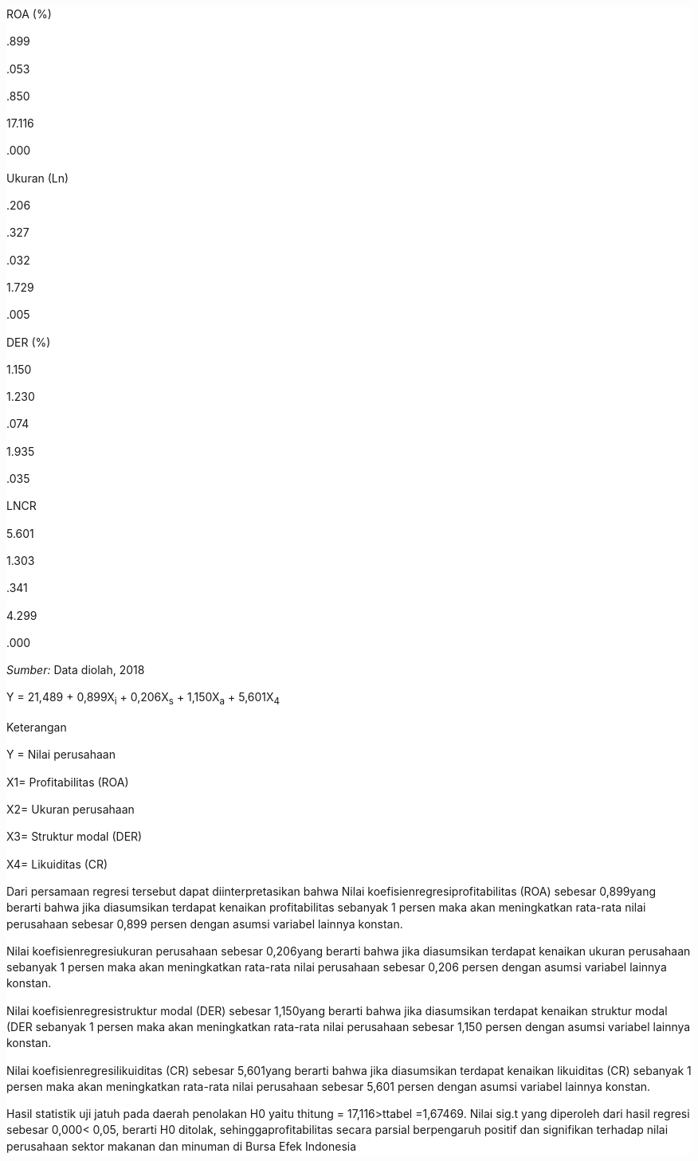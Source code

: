 <tr><td style="vertical-align:top;"></td><td style="vertical-align:top;">
<p><span class="font1">ROA (%)</span></p></td><td style="vertical-align:top;">
<p><span class="font1">.899</span></p></td><td style="vertical-align:top;">
<p><span class="font1">.053</span></p></td><td style="vertical-align:top;">
<p><span class="font1">.850</span></p></td><td style="vertical-align:top;">
<p><span class="font1">17.116</span></p></td><td style="vertical-align:top;">
<p><span class="font1">.000</span></p></td></tr>
<tr><td style="vertical-align:top;"></td><td style="vertical-align:top;">
<p><span class="font1">Ukuran (Ln)</span></p></td><td style="vertical-align:top;">
<p><span class="font1">.206</span></p></td><td style="vertical-align:top;">
<p><span class="font1">.327</span></p></td><td style="vertical-align:top;">
<p><span class="font1">.032</span></p></td><td style="vertical-align:top;">
<p><span class="font1">1.729</span></p></td><td style="vertical-align:top;">
<p><span class="font1">.005</span></p></td></tr>
<tr><td style="vertical-align:top;"></td><td style="vertical-align:top;">
<p><span class="font1">DER (%)</span></p></td><td style="vertical-align:top;">
<p><span class="font1">1.150</span></p></td><td style="vertical-align:top;">
<p><span class="font1">1.230</span></p></td><td style="vertical-align:top;">
<p><span class="font1">.074</span></p></td><td style="vertical-align:top;">
<p><span class="font1">1.935</span></p></td><td style="vertical-align:top;">
<p><span class="font1">.035</span></p></td></tr>
<tr><td style="vertical-align:top;"></td><td style="vertical-align:bottom;">
<p><span class="font1">LNCR</span></p></td><td style="vertical-align:bottom;">
<p><span class="font1">5.601</span></p></td><td style="vertical-align:bottom;">
<p><span class="font1">1.303</span></p></td><td style="vertical-align:bottom;">
<p><span class="font1">.341</span></p></td><td style="vertical-align:bottom;">
<p><span class="font1">4.299</span></p></td><td style="vertical-align:bottom;">
<p><span class="font1">.000</span></p></td></tr>
</table>
<p><span class="font1" style="font-style:italic;">Sumber:</span><span class="font1"> Data diolah, 2018</span></p>
<p><span class="font3">Y = 21,489 + 0,899X<sub>i</sub> + 0,206X<sub>s</sub> + 1,150X<sub>a</sub> + 5,601X<sub>4</sub></span></p>
<p><span class="font3">Keterangan</span></p>
<p><span class="font3">Y = Nilai perusahaan</span></p>
<p><span class="font3">X</span><span class="font0">1</span><span class="font3">= Profitabilitas (ROA)</span></p>
<p><span class="font3">X</span><span class="font0">2</span><span class="font3">= Ukuran perusahaan</span></p>
<p><span class="font3">X</span><span class="font0">3</span><span class="font3">= Struktur modal (DER)</span></p>
<p><span class="font3">X</span><span class="font0">4</span><span class="font3">= Likuiditas (CR)</span></p>
<p><span class="font3">Dari persamaan regresi tersebut dapat diinterpretasikan bahwa Nilai koefisienregresiprofitabilitas (ROA) sebesar 0,899yang berarti bahwa jika diasumsikan terdapat kenaikan profitabilitas sebanyak 1 persen maka akan meningkatkan rata-rata nilai perusahaan sebesar 0,899 persen dengan asumsi variabel lainnya konstan.</span></p>
<p><span class="font3">Nilai koefisienregresiukuran perusahaan sebesar 0,206yang berarti bahwa jika diasumsikan terdapat kenaikan ukuran perusahaan sebanyak 1 persen maka akan meningkatkan rata-rata nilai perusahaan sebesar 0,206 persen dengan asumsi variabel lainnya konstan.</span></p>
<p><span class="font3">Nilai koefisienregresistruktur modal (DER) sebesar 1,150yang berarti bahwa jika diasumsikan terdapat kenaikan struktur modal (DER sebanyak 1 persen maka akan meningkatkan rata-rata nilai perusahaan sebesar 1,150 persen dengan asumsi variabel lainnya konstan.</span></p>
<p><span class="font3">Nilai koefisienregresilikuiditas (CR) sebesar 5,601yang berarti bahwa jika diasumsikan terdapat kenaikan likuiditas (CR) sebanyak 1 persen maka akan meningkatkan rata-rata nilai perusahaan sebesar 5,601 persen dengan asumsi variabel lainnya konstan.</span></p>
<p><span class="font3">Hasil statistik uji jatuh pada daerah penolakan H</span><span class="font0">0 </span><span class="font3">yaitu t</span><span class="font0">hitung = </span><span class="font3">17,116&gt;t</span><span class="font0">tabel </span><span class="font3">=1,67469</span><span class="font0">. </span><span class="font3">Nilai sig.t yang diperoleh dari hasil regresi sebesar 0,000&lt; 0,05, berarti H</span><span class="font0">0 </span><span class="font3">ditolak, sehinggaprofitabilitas secara parsial berpengaruh positif dan signifikan terhadap nilai perusahaan sektor makanan dan minuman di Bursa Efek Indonesia</span></p>